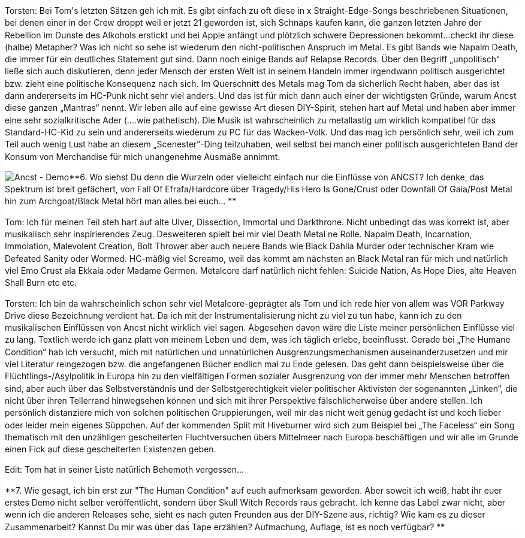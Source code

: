 Torsten: Bei Tom's letzten Sätzen geh ich mit. Es gibt einfach zu oft diese in x Straight-Edge-Songs beschriebenen Situationen, bei denen einer in der Crew droppt weil er jetzt 21 geworden ist, sich Schnaps kaufen kann, die ganzen letzten Jahre der Rebellion im Dunste des Alkohols erstickt und bei Apple anfängt und plötzlich schwere Depressionen bekommt...checkt ihr diese (halbe) Metapher?
Was ich nicht so sehe ist wiederum den nicht-politischen Anspruch im Metal. Es gibt Bands wie Napalm Death, die immer für ein deutliches Statement gut sind. Dann noch einige Bands auf Relapse Records. Über den Begriff „unpolitisch“ ließe sich auch diskutieren, denn jeder Mensch der ersten Welt ist in seinem Handeln immer irgendwann politisch ausgerichtet bzw. zieht eine politische Konsequenz nach sich. Im Querschnitt des Metals mag Tom da sicherlich Recht haben, aber das ist dann andererseits im HC-Punk nicht sehr viel anders.
Und das ist für mich dann auch einer der wichtigsten Gründe, warum Ancst diese ganzen „Mantras“ nennt. Wir leben alle auf eine gewisse Art diesen DIY-Spirit, stehen hart auf Metal und haben aber immer eine sehr sozialkritische Ader (….wie pathetisch). Die Musik ist wahrscheinlich zu metallastig um wirklich kompatibel für das Standard-HC-Kid zu sein und andererseits wiederum zu PC für das Wacken-Volk.
Und das mag ich persönlich sehr, weil ich zum Teil auch wenig Lust habe an diesem „Scenester“-Ding teilzuhaben, weil selbst bei manch einer politisch ausgerichteten Band der Konsum von Merchandise für mich unangenehme Ausmaße annimmt.

<img src="images//2013/05/Ancst-Demo-200x147.jpg" alt="Ancst - Demo" width="200" height="147" class="alignright size-medium wp-image-10813" />**6. Wo siehst Du denn die Wurzeln oder vielleicht einfach nur die Einflüsse von ANCST? Ich denke, das Spektrum ist breit gefächert, von Fall Of Efrafa/Hardcore über Tragedy/His Hero Is Gone/Crust oder Downfall Of Gaia/Post Metal hin zum Archgoat/Black Metal hört man alles bei euch... **

Tom: Ich für meinen Teil steh hart auf alte Ulver, Dissection, Immortal und Darkthrone. Nicht unbedingt das was korrekt ist, aber musikalisch sehr inspirierendes Zeug. Desweiteren spielt bei mir viel Death Metal ne Rolle. Napalm Death, Incarnation, Immolation, Malevolent Creation, Bolt Thrower aber auch neuere Bands wie Black Dahlia Murder oder technischer Kram wie Defeated Sanity oder Wormed. HC-mäßig viel Screamo, weil das kommt am nächsten an Black Metal ran für mich und natürlich viel Emo Crust ala Ekkaia oder Madame Germen. Metalcore darf natürlich nicht fehlen: Suicide Nation, As Hope Dies, alte Heaven Shall Burn etc etc.

Torsten: Ich bin da wahrscheinlich schon sehr viel Metalcore-geprägter als Tom und ich rede hier von allem was VOR Parkway Drive diese Bezeichnung verdient hat.
Da ich mit der Instrumentalisierung nicht zu viel zu tun habe, kann ich zu den musikalischen Einflüssen von Ancst nicht wirklich viel sagen.
Abgesehen davon wäre die Liste meiner persönlichen Einflüsse viel zu lang.
Textlich werde ich ganz platt von meinem Leben und dem, was ich täglich erlebe, beeinflusst.
Gerade bei „The Humane Condition“ hab ich versucht, mich mit natürlichen und unnatürlichen Ausgrenzungsmechanismen auseinanderzusetzen und mir viel Literatur reingezogen bzw. die angefangenen Bücher endlich mal zu Ende gelesen.
Das geht dann beispielsweise über die Flüchtlings-/Asylpolitik in Europa hin zu den vielfältigen Formen sozialer Ausgrenzung von der immer mehr Menschen betroffen sind, aber auch über das Selbstverständnis und der Selbstgerechtigkeit vieler politischer Aktivisten der sogenannten „Linken“, die nicht über ihren Tellerrand hinwegsehen können und sich mit ihrer Perspektive fälschlicherweise über andere stellen.
Ich persönlich distanziere mich von solchen politischen Gruppierungen, weil mir das nicht weit genug gedacht ist und koch lieber oder leider mein eigenes Süppchen.
Auf der kommenden Split mit Hiveburner wird sich zum Beispiel bei „The Faceless“ ein Song thematisch mit den unzähligen gescheiterten Fluchtversuchen übers Mittelmeer nach Europa beschäftigen und wir alle im Grunde einen Fick auf diese gescheiterten Existenzen geben.

Edit: Tom hat in seiner Liste natürlich Behemoth vergessen...

**7. Wie gesagt, ich bin erst zur "The Human Condition" auf euch aufmerksam geworden. Aber soweit ich weiß, habt ihr euer erstes Demo nicht selber veröffentlicht, sondern über Skull Witch Records raus gebracht. Ich kenne das Label zwar nicht, aber wenn ich die anderen Releases sehe, sieht es nach guten Freunden aus der DIY-Szene aus, richtig? Wie kam es zu dieser Zusammenarbeit? Kannst Du mir was über das Tape erzählen? Aufmachung, Auflage, ist es noch verfügbar? **
